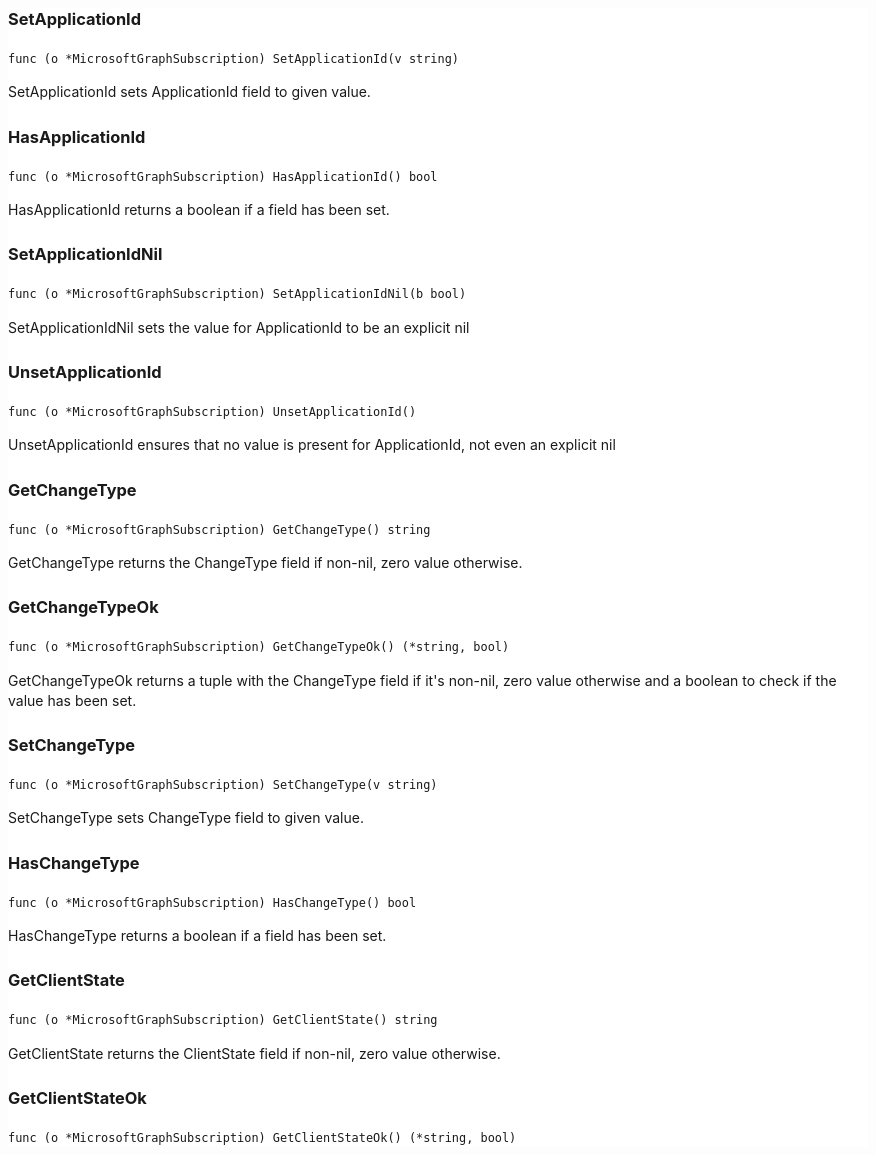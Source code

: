 ### SetApplicationId

`func (o *MicrosoftGraphSubscription) SetApplicationId(v string)`

SetApplicationId sets ApplicationId field to given value.

### HasApplicationId

`func (o *MicrosoftGraphSubscription) HasApplicationId() bool`

HasApplicationId returns a boolean if a field has been set.

### SetApplicationIdNil

`func (o *MicrosoftGraphSubscription) SetApplicationIdNil(b bool)`

 SetApplicationIdNil sets the value for ApplicationId to be an explicit nil

### UnsetApplicationId
`func (o *MicrosoftGraphSubscription) UnsetApplicationId()`

UnsetApplicationId ensures that no value is present for ApplicationId, not even an explicit nil
### GetChangeType

`func (o *MicrosoftGraphSubscription) GetChangeType() string`

GetChangeType returns the ChangeType field if non-nil, zero value otherwise.

### GetChangeTypeOk

`func (o *MicrosoftGraphSubscription) GetChangeTypeOk() (*string, bool)`

GetChangeTypeOk returns a tuple with the ChangeType field if it's non-nil, zero value otherwise
and a boolean to check if the value has been set.

### SetChangeType

`func (o *MicrosoftGraphSubscription) SetChangeType(v string)`

SetChangeType sets ChangeType field to given value.

### HasChangeType

`func (o *MicrosoftGraphSubscription) HasChangeType() bool`

HasChangeType returns a boolean if a field has been set.

### GetClientState

`func (o *MicrosoftGraphSubscription) GetClientState() string`

GetClientState returns the ClientState field if non-nil, zero value otherwise.

### GetClientStateOk

`func (o *MicrosoftGraphSubscription) GetClientStateOk() (*string, bool)`
